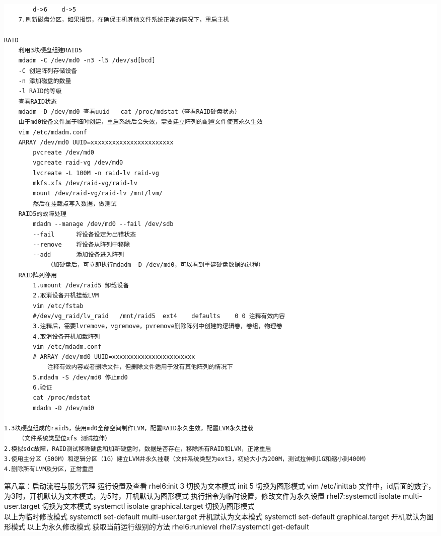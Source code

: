 			d->6    d->5
		7.刷新磁盘分区，如果报错，在确保主机其他文件系统正常的情况下，重启主机	

	RAID
		利用3块硬盘组建RAID5
		mdadm -C /dev/md0 -n3 -l5 /dev/sd[bcd]
		-C 创建阵列存储设备
		-n 添加磁盘的数量
		-l RAID的等级
		查看RAID状态
		mdadm -D /dev/md0 查看uuid   cat /proc/mdstat（查看RAID硬盘状态）
		由于md0设备文件属于临时创建，重启系统后会失效，需要建立阵列的配置文件使其永久生效
		vim /etc/mdadm.conf
		ARRAY /dev/md0 UUID=xxxxxxxxxxxxxxxxxxxxxxx
			pvcreate /dev/md0
			vgcreate raid-vg /dev/md0
			lvcreate -L 100M -n raid-lv raid-vg 
			mkfs.xfs /dev/raid-vg/raid-lv 
			mount /dev/raid-vg/raid-lv /mnt/lvm/
			然后在挂载点写入数据，做测试
		RAID5的故障处理
			mdadm --manage /dev/md0 --fail /dev/sdb
			--fail		将设备设定为出错状态
			--remove	将设备从阵列中移除
			--add		添加设备进入阵列
				（加硬盘后，可立即执行mdadm -D /dev/md0，可以看到重建硬盘数据的过程）
		RAID阵列停用
			1.umount /dev/raid5	卸载设备
			2.取消设备开机挂载LVM
			vim /etc/fstab
			#/dev/vg_raid/lv_raid 	/mnt/raid5	ext4	defaults	0 0	注释有效内容
			3.注释后，需要lvremove，vgremove，pvremove删除阵列中创建的逻辑卷，卷组，物理卷
			4.取消设备开机加载阵列
			vim /etc/mdadm.conf
			# ARRAY /dev/md0 UUID=xxxxxxxxxxxxxxxxxxxxxxx		                                 
			    注释有效内容或者删除文件，但删除文件适用于没有其他阵列的情况下
			5.mdadm -S /dev/md0	停止md0
			6.验证
			cat /proc/mdstat
			mdadm -D /dev/md0

	1.3块硬盘组成的raid5，使用md0全部空间制作LVM，配置RAID永久生效，配置LVM永久挂载
		（文件系统类型位xfs 测试拉伸）
	2.模拟sdc故障，RAID测试移除硬盘和加新硬盘时，数据是否存在，移除所有RAID和LVM，正常重启
	3.使用主分区（500M）和逻辑分区（1G）建立LVM并永久挂载（文件系统类型为ext3，初始大小为200M，测试拉伸到1G和缩小到400M）
	4.删除所有LVM及分区，正常重启

第八章：启动流程与服务管理
	运行设置及查看
		rhel6:init 3 切换为文本模式
			  init 5 切换为图形模式
			  vim /etc/inittab
			  	文件中，id后面的数字，为3时，开机默认为文本模式，为5时，开机默认为图形模式
			  	执行指令为临时设置，修改文件为永久设置
		rhel7:systemctl isolate multi-user.target 切换为文本模式
			  systemctl isolate graphical.target  切换为图形模式  
			  以上为临时修改模式
			  systemctl set-default multi-user.target	开机默认为文本模式
			  systemctl set-default graphical.target	开机默认为图形模式
			  以上为永久修改模式
		获取当前运行级别的方法
			rhel6:runlevel
			rhel7:systemctl get-default
